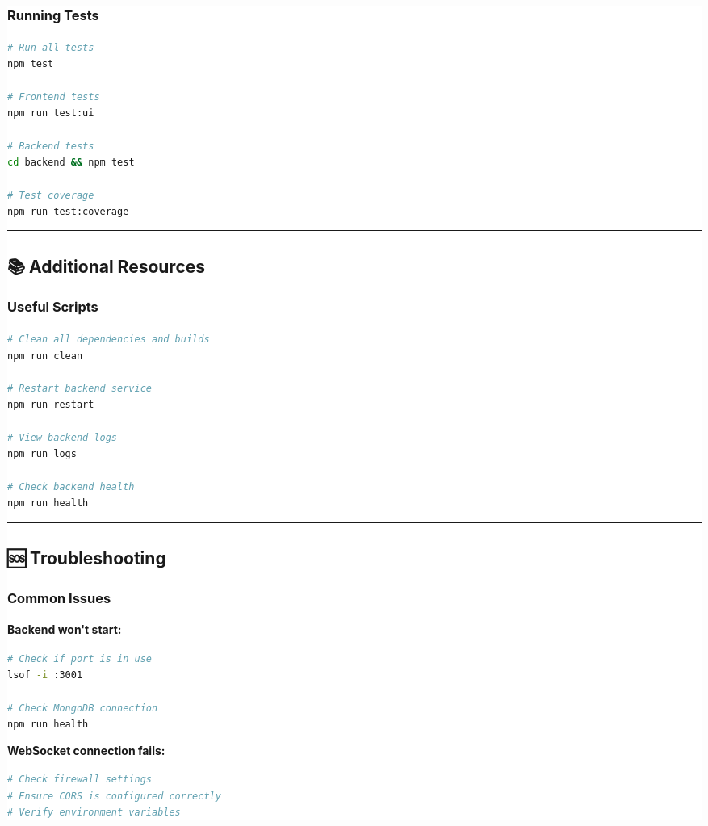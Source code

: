 ### Running Tests

```bash
# Run all tests
npm test

# Frontend tests
npm run test:ui

# Backend tests
cd backend && npm test

# Test coverage
npm run test:coverage
```

---

## 📚 Additional Resources

### Useful Scripts

```bash
# Clean all dependencies and builds
npm run clean

# Restart backend service
npm run restart

# View backend logs
npm run logs

# Check backend health
npm run health
```

---

## 🆘 Troubleshooting

### Common Issues

**Backend won't start:**
```bash
# Check if port is in use
lsof -i :3001

# Check MongoDB connection
npm run health
```

**WebSocket connection fails:**
```bash
# Check firewall settings
# Ensure CORS is configured correctly
# Verify environment variables
```
